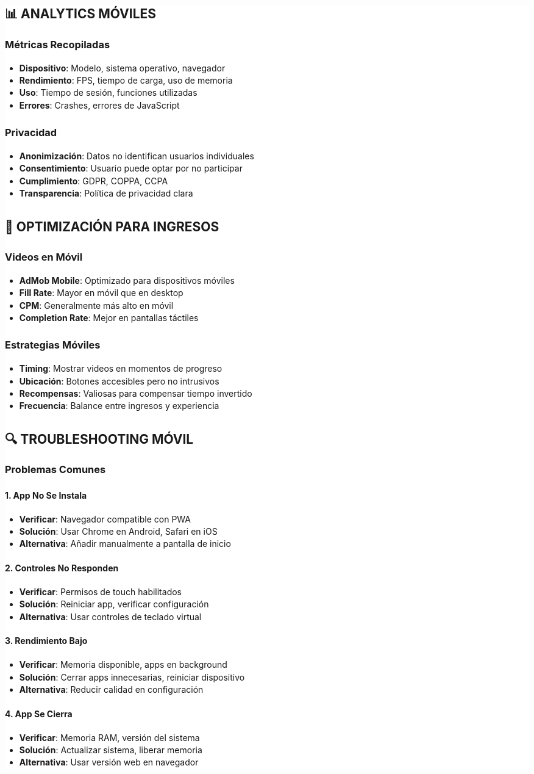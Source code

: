 ## 📊 **ANALYTICS MÓVILES**

### **Métricas Recopiladas**
- **Dispositivo**: Modelo, sistema operativo, navegador
- **Rendimiento**: FPS, tiempo de carga, uso de memoria
- **Uso**: Tiempo de sesión, funciones utilizadas
- **Errores**: Crashes, errores de JavaScript

### **Privacidad**
- **Anonimización**: Datos no identifican usuarios individuales
- **Consentimiento**: Usuario puede optar por no participar
- **Cumplimiento**: GDPR, COPPA, CCPA
- **Transparencia**: Política de privacidad clara

## 🚀 **OPTIMIZACIÓN PARA INGRESOS**

### **Videos en Móvil**
- **AdMob Mobile**: Optimizado para dispositivos móviles
- **Fill Rate**: Mayor en móvil que en desktop
- **CPM**: Generalmente más alto en móvil
- **Completion Rate**: Mejor en pantallas táctiles

### **Estrategias Móviles**
- **Timing**: Mostrar videos en momentos de progreso
- **Ubicación**: Botones accesibles pero no intrusivos
- **Recompensas**: Valiosas para compensar tiempo invertido
- **Frecuencia**: Balance entre ingresos y experiencia

## 🔍 **TROUBLESHOOTING MÓVIL**

### **Problemas Comunes**

#### **1. App No Se Instala**
- **Verificar**: Navegador compatible con PWA
- **Solución**: Usar Chrome en Android, Safari en iOS
- **Alternativa**: Añadir manualmente a pantalla de inicio

#### **2. Controles No Responden**
- **Verificar**: Permisos de touch habilitados
- **Solución**: Reiniciar app, verificar configuración
- **Alternativa**: Usar controles de teclado virtual

#### **3. Rendimiento Bajo**
- **Verificar**: Memoria disponible, apps en background
- **Solución**: Cerrar apps innecesarias, reiniciar dispositivo
- **Alternativa**: Reducir calidad en configuración

#### **4. App Se Cierra**
- **Verificar**: Memoria RAM, versión del sistema
- **Solución**: Actualizar sistema, liberar memoria
- **Alternativa**: Usar versión web en navegador
